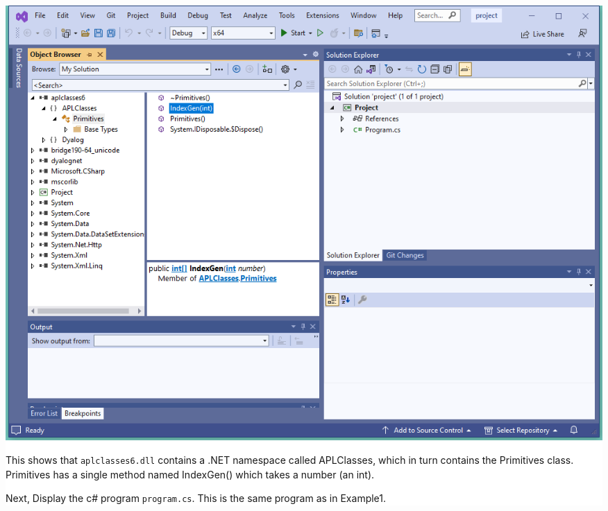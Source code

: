 ![](../img/aplclasses6-1.png)

This shows that `aplclasses6.dll` contains a .NET namespace called APLClasses, which in turn contains the Primitives class. Primitives has a single method named IndexGen() which takes a number (an int).

Next, Display the c# program `program.cs`. This is the same program as in Example1.
